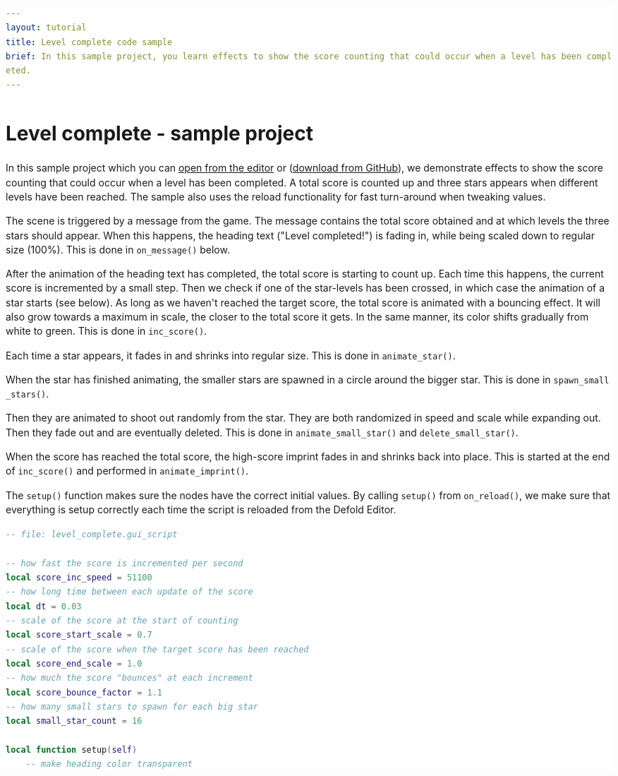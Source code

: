 ```yaml
---
layout: tutorial
title: Level complete code sample
brief: In this sample project, you learn effects to show the score counting that could occur when a level has been completed.
---
```

# Level complete - sample project

<iframe width="560" height="315" src="https://www.youtube.com/embed/tSdTSvku1o8" frameborder="0" allowfullscreen></iframe>

In this sample project which you can [open from the editor](/manuals/project-setup/) or ([download from GitHub](https://github.com/defold/sample-levelcomplete)), we demonstrate effects to show the score counting that could occur when a level has been completed. A total score is counted up and three stars appears when different levels have been reached. The sample also uses the reload functionality for fast turn-around when tweaking values.

The scene is triggered by a message from the game.
The message contains the total score obtained and at which levels the three stars should appear.
When this happens, the heading text ("Level completed!") is fading in, while being scaled down to regular size (100%). This is done in `on_message()` below.

After the animation of the heading text has completed, the total score is starting to count up. Each time this happens, the current score is incremented by a small step. Then we check if one of the star-levels has been crossed, in which case the animation of a star starts (see below). As long as we haven't reached the target score, the total score is animated with a bouncing effect.
It will also grow towards a maximum in scale, the closer to the total score it gets. In the same manner, its color shifts gradually from white to green. This is done in `inc_score()`.

Each time a star appears, it fades in and shrinks into regular size. This is done in `animate_star()`.

When the star has finished animating, the smaller stars are spawned in a circle around the bigger star. This is done in `spawn_small_stars()`.

Then they are animated to shoot out randomly from the star. They are both randomized in speed and scale while expanding out. Then they fade out and are eventually deleted. This is done in `animate_small_star()` and `delete_small_star()`.

When the score has reached the total score, the high-score imprint fades in and shrinks back into place. This is started at the end of `inc_score()` and performed in `animate_imprint()`.

The `setup()` function makes sure the nodes have the correct initial values. By calling `setup()` from `on_reload()`, we make sure that everything is setup correctly each time the script is reloaded from the Defold Editor.

```lua
-- file: level_complete.gui_script

-- how fast the score is incremented per second
local score_inc_speed = 51100
-- how long time between each update of the score
local dt = 0.03
-- scale of the score at the start of counting
local score_start_scale = 0.7
-- scale of the score when the target score has been reached
local score_end_scale = 1.0
-- how much the score "bounces" at each increment
local score_bounce_factor = 1.1
-- how many small stars to spawn for each big star
local small_star_count = 16

local function setup(self)
    -- make heading color transparent
```
